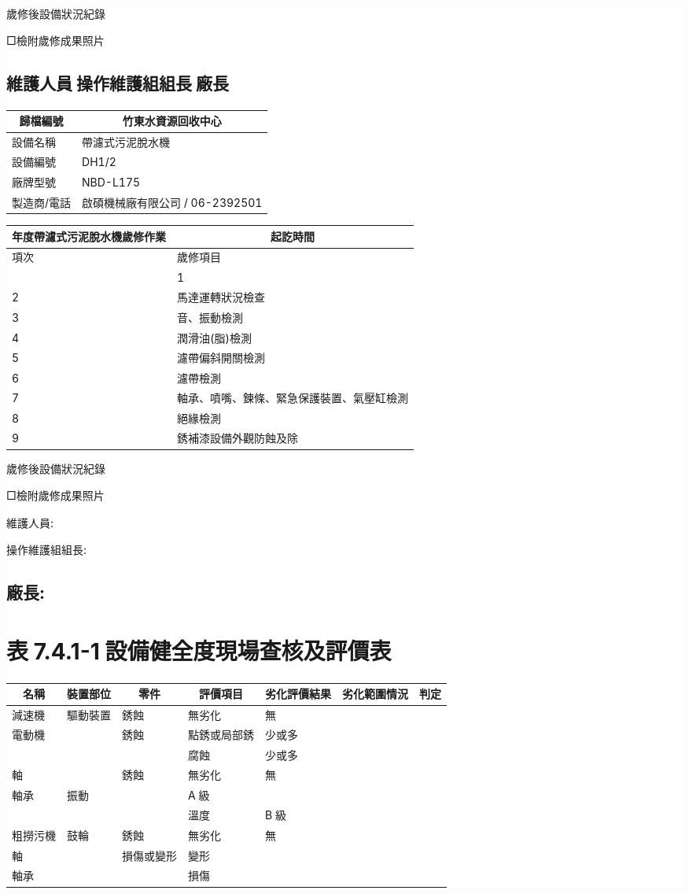 歲修後設備狀況紀錄

□檢附歲修成果照片

維護人員 操作維護組組長 廠長
---
|歸檔編號|竹東水資源回收中心|
|---|---|
|設備名稱|帶濾式污泥脫水機|系統區域|污泥處理單元|
|設備編號|DH1/2|設置場所|多功能機房|
|廠牌型號|NBD-L175|數量|2|
|製造商/電話|啟碩機械廠有限公司 / 06-2392501|形式|濾帶式|

|年度帶濾式污泥脫水機歲修作業|起訖時間|
|---|---|
|項次|歲修項目|過程紀錄|歲修完成狀況|故障維修狀況|
| |1|設備外觀及運轉狀況檢查|進行清潔並以手工具檢視所有連結及架設之螺栓、螺帽是否牢固有否鬆脫| | |
|2|馬達運轉狀況檢查|電壓 電流 以三用電表進行電壓、電流檢測| | |
|3|音、振動檢測|設備運轉有無異設備運轉異常噪音及振動檢測| | |
|4|潤滑油(脂)檢測|充添加運轉設備潤滑油(脂)油量檢測並補檢視接觸板動作是否因異物而卡| | |
|5|濾帶偏斜開關檢測|取出異物並潤滑之 更換損壞軸承| | |
|6|濾帶檢測|目視檢查濾帶是否阻塞或需更新| | |
|7|軸承、噴嘴、鍊條、緊急保護裝置、氣壓缸檢測|以手工具或目視進行各部位狀況檢查| | |
|8|絕緣檢測|以高阻計進行馬達及線路絕緣檢測| | |
|9|銹補漆設備外觀防蝕及除|檢視是否有孔蝕並對設備進行整體防蝕及除銹補漆作業| | |

歲修後設備狀況紀錄

□檢附歲修成果照片

維護人員:

操作維護組組長:

廠長:
---
# 表 7.4.1-1 設備健全度現場查核及評價表

|名稱|裝置部位|零件|評價項目|劣化評價結果|劣化範圍情況|判定|
|---|---|---|---|---|---|---|
|減速機|驅動裝置|銹蝕|無劣化|無| | |
|電動機| |銹蝕|點銹或局部銹|少或多| | |
| | | |腐蝕|少或多| | |
|軸| |銹蝕|無劣化|無| | |
|軸承|振動| |A 級| | | |
| | | |溫度|B 級| | | |
|粗撈污機|鼓輪|銹蝕|無劣化|無| | |
|軸| |損傷或變形|變形| | | |
|軸承| | |損傷| | | | |
